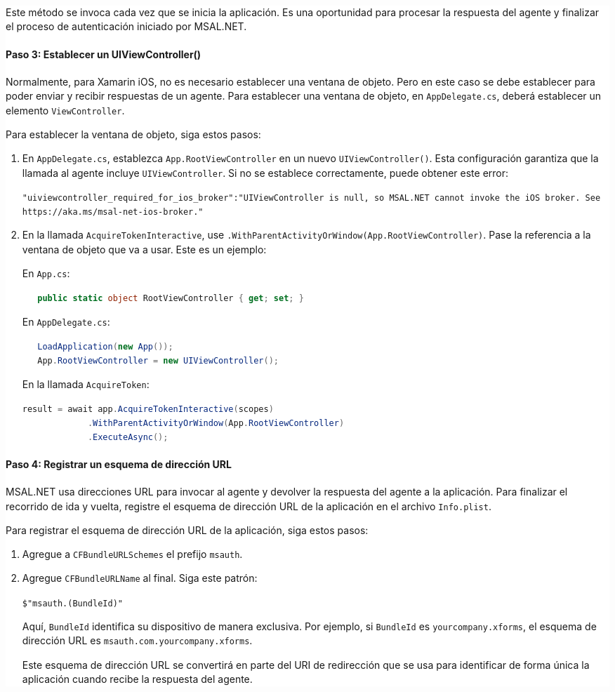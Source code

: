 Este método se invoca cada vez que se inicia la aplicación. Es una oportunidad para procesar la respuesta del agente y finalizar el proceso de autenticación iniciado por MSAL.NET.

#### <a name="step-3-set-a-uiviewcontroller"></a>Paso 3: Establecer un UIViewController()

Normalmente, para Xamarin iOS, no es necesario establecer una ventana de objeto. Pero en este caso se debe establecer para poder enviar y recibir respuestas de un agente. Para establecer una ventana de objeto, en `AppDelegate.cs`, deberá establecer un elemento `ViewController`.

Para establecer la ventana de objeto, siga estos pasos:

1. En `AppDelegate.cs`, establezca `App.RootViewController` en un nuevo `UIViewController()`. Esta configuración garantiza que la llamada al agente incluye `UIViewController`. Si no se establece correctamente, puede obtener este error:

    `"uiviewcontroller_required_for_ios_broker":"UIViewController is null, so MSAL.NET cannot invoke the iOS broker. See https://aka.ms/msal-net-ios-broker."`

1. En la llamada `AcquireTokenInteractive`, use `.WithParentActivityOrWindow(App.RootViewController)`. Pase la referencia a la ventana de objeto que va a usar. Este es un ejemplo:

    En `App.cs`:
    ```csharp
       public static object RootViewController { get; set; }
    ```
    En `AppDelegate.cs`:
    ```csharp
       LoadApplication(new App());
       App.RootViewController = new UIViewController();
    ```
    En la llamada `AcquireToken`:
    ```csharp
    result = await app.AcquireTokenInteractive(scopes)
                 .WithParentActivityOrWindow(App.RootViewController)
                 .ExecuteAsync();
    ```

#### <a name="step-4-register-a-url-scheme"></a>Paso 4: Registrar un esquema de dirección URL

MSAL.NET usa direcciones URL para invocar al agente y devolver la respuesta del agente a la aplicación. Para finalizar el recorrido de ida y vuelta, registre el esquema de dirección URL de la aplicación en el archivo `Info.plist`.

Para registrar el esquema de dirección URL de la aplicación, siga estos pasos:

1. Agregue a `CFBundleURLSchemes` el prefijo `msauth`.
1. Agregue `CFBundleURLName` al final. Siga este patrón:

   `$"msauth.(BundleId)"`

   Aquí, `BundleId` identifica su dispositivo de manera exclusiva. Por ejemplo, si `BundleId` es `yourcompany.xforms`, el esquema de dirección URL es `msauth.com.yourcompany.xforms`.

      Este esquema de dirección URL se convertirá en parte del URI de redirección que se usa para identificar de forma única la aplicación cuando recibe la respuesta del agente.
